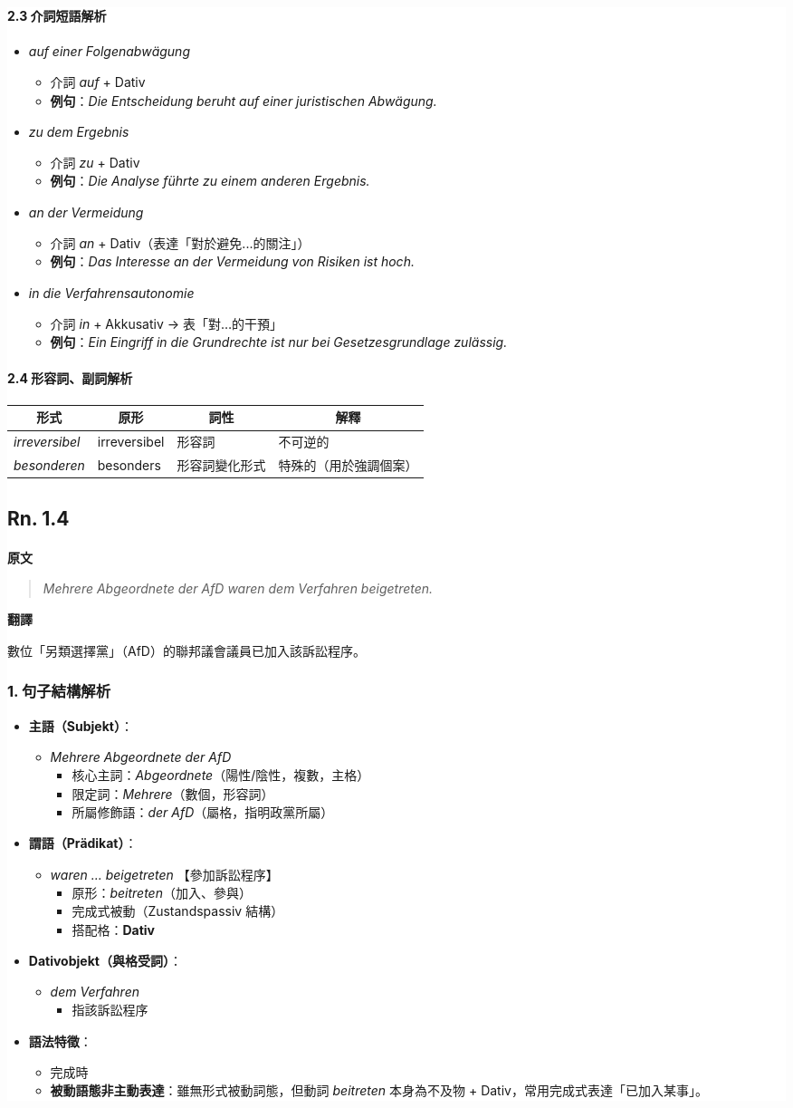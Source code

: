 #### **2.3 介詞短語解析**

- *auf einer Folgenabwägung*
  - 介詞 *auf* + Dativ
  - **例句**：*Die Entscheidung beruht auf einer juristischen Abwägung.*

- *zu dem Ergebnis*
  - 介詞 *zu* + Dativ
  - **例句**：*Die Analyse führte zu einem anderen Ergebnis.*

- *an der Vermeidung*
  - 介詞 *an* + Dativ（表達「對於避免...的關注」）
  - **例句**：*Das Interesse an der Vermeidung von Risiken ist hoch.*

- *in die Verfahrensautonomie*
  - 介詞 *in* + Akkusativ → 表「對…的干預」
  - **例句**：*Ein Eingriff in die Grundrechte ist nur bei Gesetzesgrundlage zulässig.*

#### **2.4 形容詞、副詞解析**

| 形式 | 原形 | 詞性 | 解釋 |
|------------|-----------|------|-------------------|
| *irreversibel* | irreversibel | 形容詞 | 不可逆的 |
| *besonderen* | besonders | 形容詞變化形式 | 特殊的（用於強調個案） |


## **Rn. 1.4**

**原文**

> *Mehrere Abgeordnete der AfD waren dem Verfahren beigetreten.*

**翻譯**

數位「另類選擇黨」（AfD）的聯邦議會議員已加入該訴訟程序。

### **1. 句子結構解析**

- **主語（Subjekt）**：
  - *Mehrere Abgeordnete der AfD*
    - 核心主詞：*Abgeordnete*（陽性/陰性，複數，主格）
    - 限定詞：*Mehrere*（數個，形容詞）
    - 所屬修飾語：*der AfD*（屬格，指明政黨所屬）

- **謂語（Prädikat）**：
  - *waren ... beigetreten* 【參加訴訟程序】
    - 原形：*beitreten*（加入、參與）
    - 完成式被動（Zustandspassiv 結構）
    - 搭配格：**Dativ**

- **Dativobjekt（與格受詞）**：
  - *dem Verfahren*
    - 指該訴訟程序

- **語法特徵**：
  - 完成時
  - **被動語態非主動表達**：雖無形式被動詞態，但動詞 *beitreten* 本身為不及物 + Dativ，常用完成式表達「已加入某事」。
